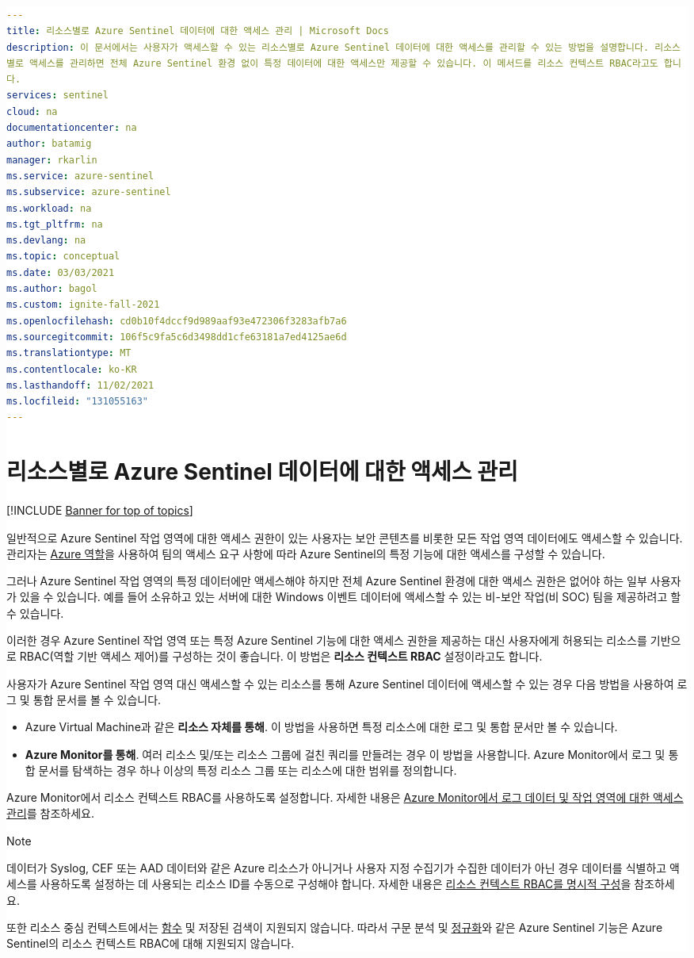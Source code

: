 ```yaml
---
title: 리소스별로 Azure Sentinel 데이터에 대한 액세스 관리 | Microsoft Docs
description: 이 문서에서는 사용자가 액세스할 수 있는 리소스별로 Azure Sentinel 데이터에 대한 액세스를 관리할 수 있는 방법을 설명합니다. 리소스별로 액세스를 관리하면 전체 Azure Sentinel 환경 없이 특정 데이터에 대한 액세스만 제공할 수 있습니다. 이 메서드를 리소스 컨텍스트 RBAC라고도 합니다.
services: sentinel
cloud: na
documentationcenter: na
author: batamig
manager: rkarlin
ms.service: azure-sentinel
ms.subservice: azure-sentinel
ms.workload: na
ms.tgt_pltfrm: na
ms.devlang: na
ms.topic: conceptual
ms.date: 03/03/2021
ms.author: bagol
ms.custom: ignite-fall-2021
ms.openlocfilehash: cd0b10f4dccf9d989aaf93e472306f3283afb7a6
ms.sourcegitcommit: 106f5c9fa5c6d3498dd1cfe63181a7ed4125ae6d
ms.translationtype: MT
ms.contentlocale: ko-KR
ms.lasthandoff: 11/02/2021
ms.locfileid: "131055163"
---
```

# <a name="manage-access-to-azure-sentinel-data-by-resource"></a>리소스별로 Azure Sentinel 데이터에 대한 액세스 관리

[!INCLUDE [Banner for top of topics](./includes/banner.md)]

일반적으로 Azure Sentinel 작업 영역에 대한 액세스 권한이 있는 사용자는 보안 콘텐츠를 비롯한 모든 작업 영역 데이터에도 액세스할 수 있습니다. 관리자는 [Azure 역할](roles.md)을 사용하여 팀의 액세스 요구 사항에 따라 Azure Sentinel의 특정 기능에 대한 액세스를 구성할 수 있습니다.

그러나 Azure Sentinel 작업 영역의 특정 데이터에만 액세스해야 하지만 전체 Azure Sentinel 환경에 대한 액세스 권한은 없어야 하는 일부 사용자가 있을 수 있습니다. 예를 들어 소유하고 있는 서버에 대한 Windows 이벤트 데이터에 액세스할 수 있는 비-보안 작업(비 SOC) 팀을 제공하려고 할 수 있습니다.

이러한 경우 Azure Sentinel 작업 영역 또는 특정 Azure Sentinel 기능에 대한 액세스 권한을 제공하는 대신 사용자에게 허용되는 리소스를 기반으로 RBAC(역할 기반 액세스 제어)를 구성하는 것이 좋습니다. 이 방법은 **리소스 컨텍스트 RBAC** 설정이라고도 합니다.

사용자가 Azure Sentinel 작업 영역 대신 액세스할 수 있는 리소스를 통해 Azure Sentinel 데이터에 액세스할 수 있는 경우 다음 방법을 사용하여 로그 및 통합 문서를 볼 수 있습니다.

- Azure Virtual Machine과 같은 **리소스 자체를 통해**. 이 방법을 사용하면 특정 리소스에 대한 로그 및 통합 문서만 볼 수 있습니다.

- **Azure Monitor를 통해**. 여러 리소스 및/또는 리소스 그룹에 걸친 쿼리를 만들려는 경우 이 방법을 사용합니다. Azure Monitor에서 로그 및 통합 문서를 탐색하는 경우 하나 이상의 특정 리소스 그룹 또는 리소스에 대한 범위를 정의합니다.

Azure Monitor에서 리소스 컨텍스트 RBAC를 사용하도록 설정합니다. 자세한 내용은 [Azure Monitor에서 로그 데이터 및 작업 영역에 대한 액세스 관리](../azure-monitor/logs/manage-access.md)를 참조하세요.

> [!NOTE]
> 데이터가 Syslog, CEF 또는 AAD 데이터와 같은 Azure 리소스가 아니거나 사용자 지정 수집기가 수집한 데이터가 아닌 경우 데이터를 식별하고 액세스를 사용하도록 설정하는 데 사용되는 리소스 ID를 수동으로 구성해야 합니다. 자세한 내용은 [리소스 컨텍스트 RBAC를 명시적 구성](#explicitly-configure-resource-context-rbac)을 참조하세요.
>
> 또한 리소스 중심 컨텍스트에서는 [함수](../azure-monitor/logs/functions.md) 및 저장된 검색이 지원되지 않습니다. 따라서 구문 분석 및 [정규화](normalization.md)와 같은 Azure Sentinel 기능은 Azure Sentinel의 리소스 컨텍스트 RBAC에 대해 지원되지 않습니다.
> 
